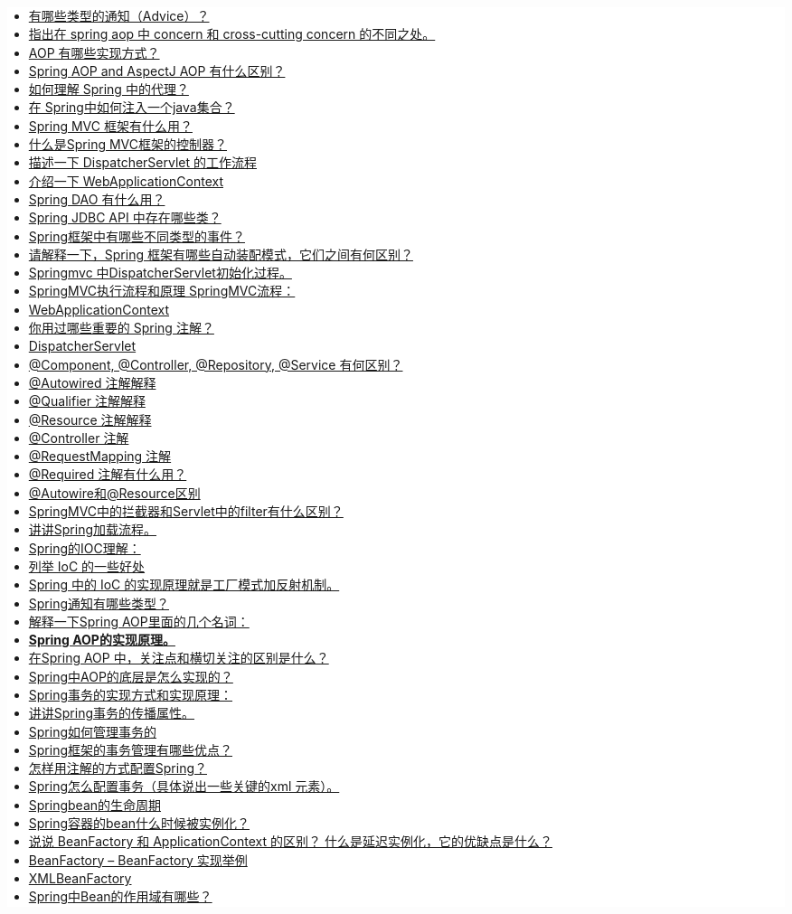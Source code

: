 - [有哪些类型的通知（Advice）？](#有哪些类型的通知advice)
- [指出在 spring aop 中 concern 和 cross-cutting concern 的不同之处。](#指出在-spring-aop-中-concern-和-cross-cutting-concern-的不同之处)
- [AOP 有哪些实现方式？](#aop-有哪些实现方式)
- [Spring AOP and AspectJ AOP 有什么区别？](#spring-aop-and-aspectj-aop-有什么区别)
- [如何理解 Spring 中的代理？](#如何理解-spring-中的代理)
- [在 Spring中如何注入一个java集合？](#在-spring中如何注入一个java集合)
- [Spring MVC 框架有什么用？](#spring-mvc-框架有什么用)
- [什么是Spring MVC框架的控制器？](#什么是spring-mvc框架的控制器)
- [描述一下 DispatcherServlet 的工作流程](#描述一下-dispatcherservlet-的工作流程)
- [介绍一下 WebApplicationContext](#介绍一下-webapplicationcontext)
- [Spring DAO 有什么用？](#spring-dao-有什么用)
- [Spring JDBC API 中存在哪些类？](#spring-jdbc-api-中存在哪些类)
- [Spring框架中有哪些不同类型的事件？](#spring框架中有哪些不同类型的事件)
- [请解释一下，Spring 框架有哪些自动装配模式，它们之间有何区别？](#请解释一下spring-框架有哪些自动装配模式它们之间有何区别)
- [Springmvc 中DispatcherServlet初始化过程。](#springmvc-中dispatcherservlet初始化过程)
- [SpringMVC执行流程和原理  SpringMVC流程：](#springmvc执行流程和原理--springmvc流程)
- [WebApplicationContext](#webapplicationcontext)
- [你用过哪些重要的 Spring 注解？](#你用过哪些重要的-spring-注解)
- [DispatcherServlet](#dispatcherservlet)
- [@Component, @Controller, @Repository, @Service 有何区别？](#component-controller-repository-service-有何区别)
- [@Autowired 注解解释](#autowired-注解解释)
- [@Qualifier 注解解释](#qualifier-注解解释)
- [@Resource 注解解释](#resource-注解解释)
- [@Controller 注解](#controller-注解)
- [@RequestMapping 注解](#requestmapping-注解)
- [@Required 注解有什么用？](#required-注解有什么用)
- [@Autowire和@Resource区别](#autowire和resource区别)
- [SpringMVC中的拦截器和Servlet中的filter有什么区别？](#springmvc中的拦截器和servlet中的filter有什么区别)
- [讲讲Spring加载流程。](#讲讲spring加载流程)
- [Spring的IOC理解：](#spring的ioc理解)
- [列举 IoC 的一些好处](#列举-ioc-的一些好处)
- [Spring 中的 IoC 的实现原理就是工厂模式加反射机制。](#spring-中的-ioc-的实现原理就是工厂模式加反射机制)
- [Spring通知有哪些类型？](#spring通知有哪些类型)
- [解释一下Spring AOP里面的几个名词：](#解释一下spring-aop里面的几个名词)
- [**Spring AOP的实现原理。**](#spring-aop的实现原理)
- [在Spring AOP 中，关注点和横切关注的区别是什么？](#在spring-aop-中关注点和横切关注的区别是什么)
- [Spring中AOP的底层是怎么实现的？](#spring中aop的底层是怎么实现的)
- [Spring事务的实现方式和实现原理：](#spring事务的实现方式和实现原理)
- [讲讲Spring事务的传播属性。](#讲讲spring事务的传播属性)
- [Spring如何管理事务的](#spring如何管理事务的)
- [Spring框架的事务管理有哪些优点？](#spring框架的事务管理有哪些优点)
- [怎样用注解的方式配置Spring？](#怎样用注解的方式配置spring)
- [Spring怎么配置事务（具体说出一些关键的xml 元素）。](#spring怎么配置事务具体说出一些关键的xml-元素)
- [Springbean的生命周期](#springbean的生命周期)
- [Spring容器的bean什么时候被实例化？](#spring容器的bean什么时候被实例化)
- [说说 BeanFactory 和 ApplicationContext 的区别？ 什么是延迟实例化，它的优缺点是什么？](#说说-beanfactory-和-applicationcontext-的区别-什么是延迟实例化它的优缺点是什么)
- [BeanFactory – BeanFactory 实现举例](#beanfactory--beanfactory-实现举例)
- [XMLBeanFactory](#xmlbeanfactory)
- [Spring中Bean的作用域有哪些？](#spring中bean的作用域有哪些)
